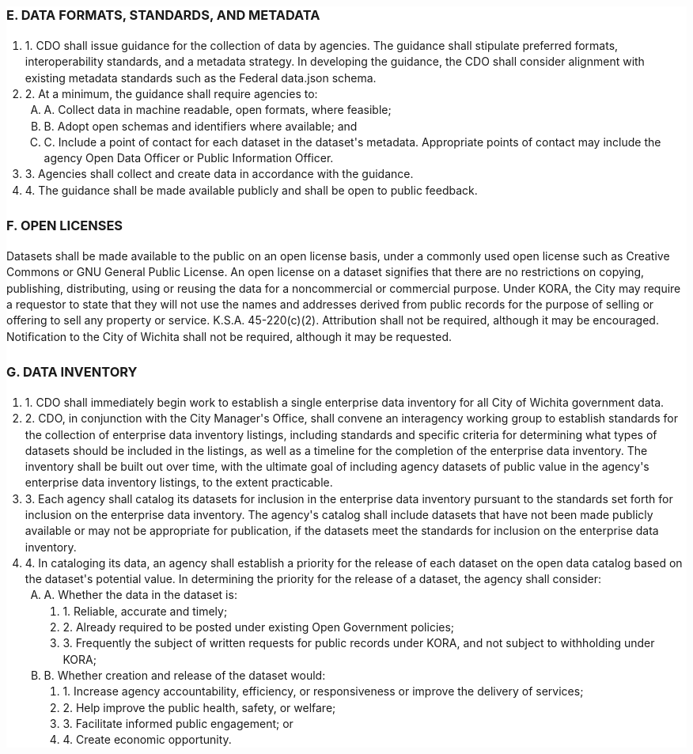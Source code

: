 ### E. DATA FORMATS, STANDARDS, AND METADATA

<ol>
<li>1. CDO shall issue guidance for the collection of data by agencies. The guidance shall stipulate preferred formats, interoperability standards, and a metadata strategy. In developing the guidance, the CDO shall consider alignment with existing metadata standards such as the Federal data.json schema.</li>
<li>2. At a minimum, the guidance shall require agencies to:
<ol type="A">
<li>A. Collect data in machine readable, open formats, where feasible;</li>
<li>B. Adopt open schemas and identifiers where available; and</li>
<li>C. Include a point of contact for each dataset in the dataset's metadata. Appropriate points of contact may include the agency Open Data Officer or Public Information Officer.</li>
</ol></li>
<li>3. Agencies shall collect and create data in accordance with the guidance.</li>
<li>4. The guidance shall be made available publicly and shall be open to public feedback.</li>
</ol>

### F. OPEN LICENSES

Datasets shall be made available to the public on an open license basis, under a commonly used open license such as Creative Commons or GNU General Public License. An open license on a dataset signifies that there are no restrictions on copying, publishing, distributing, using or reusing the data for a noncommercial or commercial purpose. Under KORA, the City may require a requestor to state that they will not use the names and addresses derived from public records for the purpose of selling or offering to sell any property or service. K.S.A. 45-220(c)(2). Attribution shall not be required, although it may be encouraged. Notification to the City of Wichita shall not be required, although it may be requested.

### G. DATA INVENTORY

<ol>
<li>1. CDO shall immediately begin work to establish a single enterprise data inventory for all City of Wichita government data.</li>
<li>2. CDO, in conjunction with the City Manager's Office, shall convene an interagency working group to establish standards for the collection of enterprise data inventory listings, including standards and specific criteria for determining what types of datasets should be included in the listings, as well as a timeline for the completion of the enterprise data inventory. The inventory shall be built out over time, with the ultimate goal of including agency datasets of public value in the agency's enterprise data inventory listings, to the extent practicable.</li>
<li>3. Each agency shall catalog its datasets for inclusion in the enterprise data inventory pursuant to the standards set forth for inclusion on the enterprise data inventory. The agency's catalog shall include datasets that have not been made publicly available or may not be appropriate for publication, if the datasets meet the standards for inclusion on the enterprise data inventory.</li>
<li>4. In cataloging its data, an agency shall establish a priority for the release of each dataset on the open data catalog based on the dataset's potential value. In determining the priority for the release of a dataset, the agency shall consider:
<ol type="A">
<li>A. Whether the data in the dataset is:
<ol>
<li>1. Reliable, accurate and timely;</li>
<li>2. Already required to be posted under existing Open Government policies;</li>
<li>3. Frequently the subject of written requests for public records under KORA, and not subject to withholding under KORA;</li>
</ol></li>
<li>B. Whether creation and release of the dataset would:
<ol>
<li>1. Increase agency accountability, efficiency, or responsiveness or improve the delivery of services;</li>
<li>2. Help improve the public health, safety, or welfare;</li>
<li>3. Facilitate informed public engagement; or</li>
<li>4. Create economic opportunity.</li>
</ol></li>